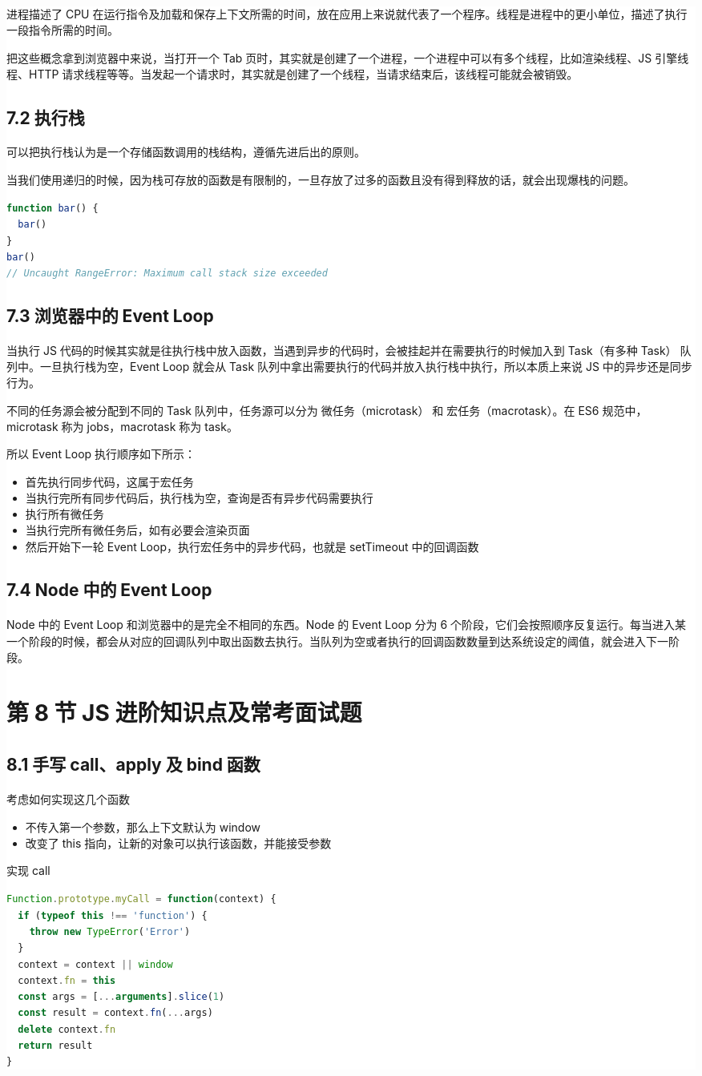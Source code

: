 进程描述了 CPU 在运行指令及加载和保存上下文所需的时间，放在应用上来说就代表了一个程序。线程是进程中的更小单位，描述了执行一段指令所需的时间。

把这些概念拿到浏览器中来说，当打开一个 Tab 页时，其实就是创建了一个进程，一个进程中可以有多个线程，比如渲染线程、JS 引擎线程、HTTP 请求线程等等。当发起一个请求时，其实就是创建了一个线程，当请求结束后，该线程可能就会被销毁。

## 7.2 执行栈

可以把执行栈认为是一个存储函数调用的栈结构，遵循先进后出的原则。

当我们使用递归的时候，因为栈可存放的函数是有限制的，一旦存放了过多的函数且没有得到释放的话，就会出现爆栈的问题。

```JavaScript
function bar() {
  bar()
}
bar()
// Uncaught RangeError: Maximum call stack size exceeded
```

## 7.3 浏览器中的 Event Loop

当执行 JS 代码的时候其实就是往执行栈中放入函数，当遇到异步的代码时，会被挂起并在需要执行的时候加入到 Task（有多种 Task） 队列中。一旦执行栈为空，Event Loop 就会从 Task 队列中拿出需要执行的代码并放入执行栈中执行，所以本质上来说 JS 中的异步还是同步行为。

不同的任务源会被分配到不同的 Task 队列中，任务源可以分为 微任务（microtask） 和 宏任务（macrotask）。在 ES6 规范中，microtask 称为 jobs，macrotask 称为 task。

所以 Event Loop 执行顺序如下所示：

- 首先执行同步代码，这属于宏任务
- 当执行完所有同步代码后，执行栈为空，查询是否有异步代码需要执行
- 执行所有微任务
- 当执行完所有微任务后，如有必要会渲染页面
- 然后开始下一轮 Event Loop，执行宏任务中的异步代码，也就是 setTimeout 中的回调函数

## 7.4 Node 中的 Event Loop

Node 中的 Event Loop 和浏览器中的是完全不相同的东西。Node 的 Event Loop 分为 6 个阶段，它们会按照顺序反复运行。每当进入某一个阶段的时候，都会从对应的回调队列中取出函数去执行。当队列为空或者执行的回调函数数量到达系统设定的阈值，就会进入下一阶段。

# 第 8 节 JS 进阶知识点及常考面试题

## 8.1 手写 call、apply 及 bind 函数

考虑如何实现这几个函数

- 不传入第一个参数，那么上下文默认为 window
- 改变了 this 指向，让新的对象可以执行该函数，并能接受参数

实现 call

```JavaScript
Function.prototype.myCall = function(context) {
  if (typeof this !== 'function') {
    throw new TypeError('Error')
  }
  context = context || window
  context.fn = this
  const args = [...arguments].slice(1)
  const result = context.fn(...args)
  delete context.fn
  return result
}
```
